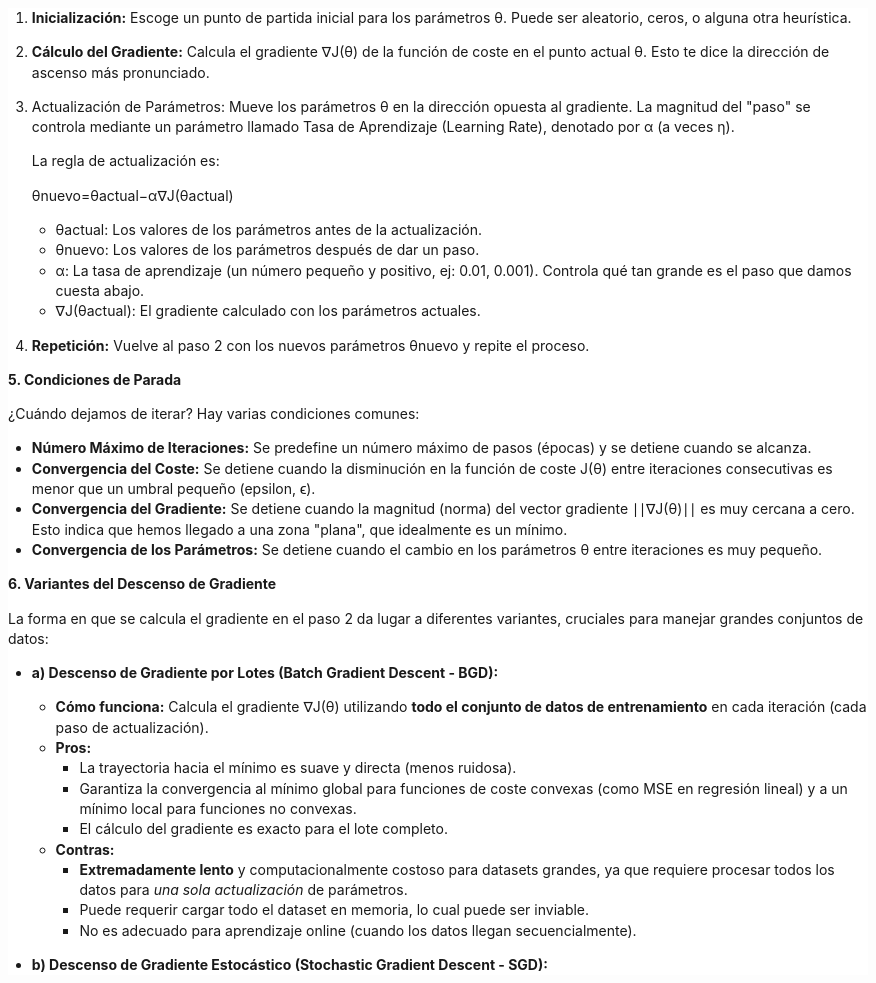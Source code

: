 1. **Inicialización:** Escoge un punto de partida inicial para los parámetros θ. Puede ser aleatorio, ceros, o alguna otra heurística.
    
2. **Cálculo del Gradiente:** Calcula el gradiente ∇J(θ) de la función de coste en el punto actual θ. Esto te dice la dirección de ascenso más pronunciado.
    
3. Actualización de Parámetros: Mueve los parámetros θ en la dirección opuesta al gradiente. La magnitud del "paso" se controla mediante un parámetro llamado Tasa de Aprendizaje (Learning Rate), denotado por α (a veces η).
    
    La regla de actualización es:
    
    θnuevo​=θactual​−α∇J(θactual​)
    
    - θactual​: Los valores de los parámetros antes de la actualización.
    - θnuevo​: Los valores de los parámetros después de dar un paso.
    - α: La tasa de aprendizaje (un número pequeño y positivo, ej: 0.01, 0.001). Controla qué tan grande es el paso que damos cuesta abajo.
	- ∇J(θactual​): El gradiente calculado con los parámetros actuales.
4. **Repetición:** Vuelve al paso 2 con los nuevos parámetros θnuevo​ y repite el proceso.
    

**5. Condiciones de Parada**

¿Cuándo dejamos de iterar? Hay varias condiciones comunes:

- **Número Máximo de Iteraciones:** Se predefine un número máximo de pasos (épocas) y se detiene cuando se alcanza.
- **Convergencia del Coste:** Se detiene cuando la disminución en la función de coste J(θ) entre iteraciones consecutivas es menor que un umbral pequeño (epsilon, ϵ).
- **Convergencia del Gradiente:** Se detiene cuando la magnitud (norma) del vector gradiente ∣∣∇J(θ)∣∣ es muy cercana a cero. Esto indica que hemos llegado a una zona "plana", que idealmente es un mínimo.
- **Convergencia de los Parámetros:** Se detiene cuando el cambio en los parámetros θ entre iteraciones es muy pequeño.

**6. Variantes del Descenso de Gradiente**

La forma en que se calcula el gradiente en el paso 2 da lugar a diferentes variantes, cruciales para manejar grandes conjuntos de datos:

- **a) Descenso de Gradiente por Lotes (Batch Gradient Descent - BGD):**
    
    - **Cómo funciona:** Calcula el gradiente ∇J(θ) utilizando **todo el conjunto de datos de entrenamiento** en cada iteración (cada paso de actualización).
    - **Pros:**
        - La trayectoria hacia el mínimo es suave y directa (menos ruidosa).
        - Garantiza la convergencia al mínimo global para funciones de coste convexas (como MSE en regresión lineal) y a un mínimo local para funciones no convexas.
        - El cálculo del gradiente es exacto para el lote completo.
    - **Contras:**
        - **Extremadamente lento** y computacionalmente costoso para datasets grandes, ya que requiere procesar todos los datos para _una sola actualización_ de parámetros.
        - Puede requerir cargar todo el dataset en memoria, lo cual puede ser inviable.
        - No es adecuado para aprendizaje online (cuando los datos llegan secuencialmente).
- **b) Descenso de Gradiente Estocástico (Stochastic Gradient Descent - SGD):**
    